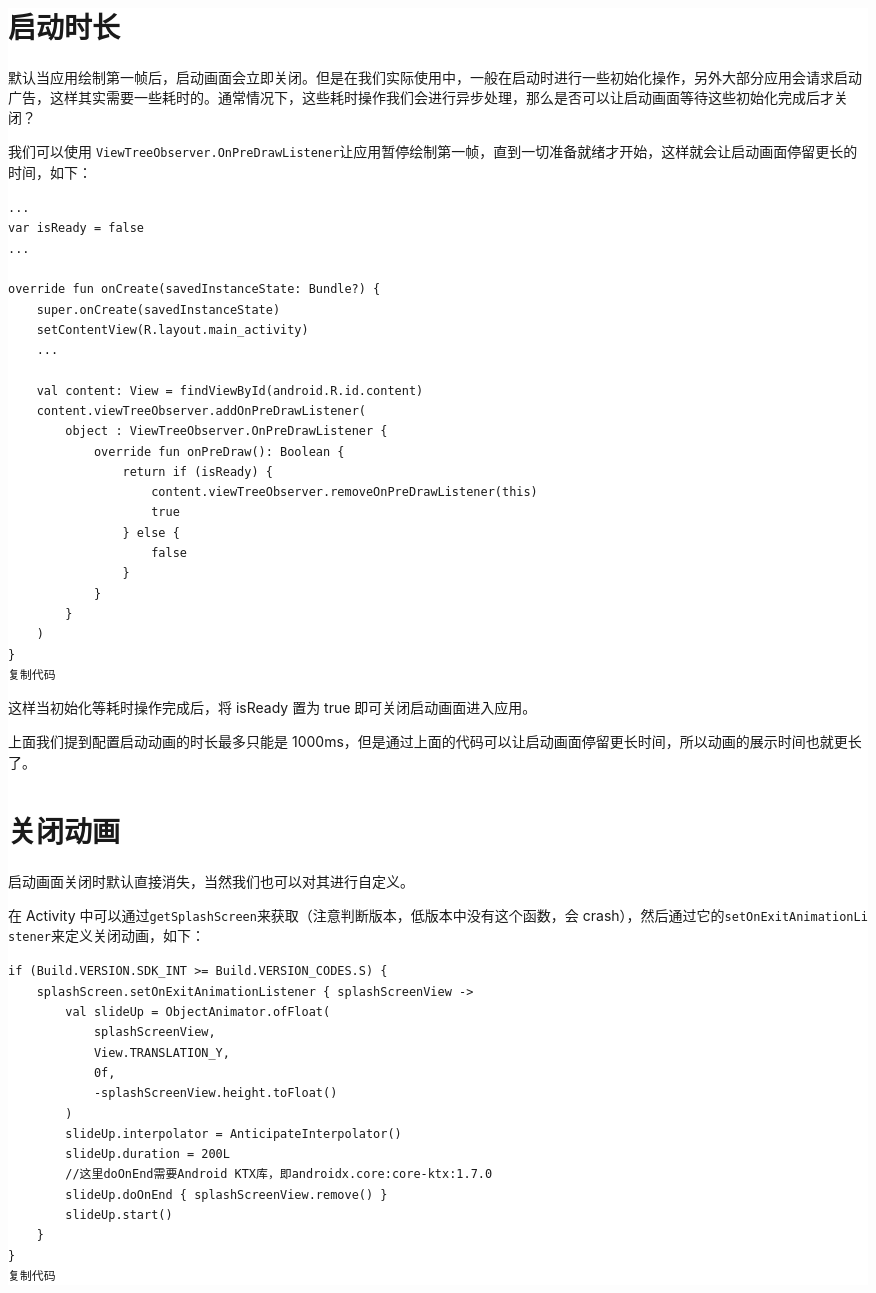 启动时长
====

默认当应用绘制第一帧后，启动画面会立即关闭。但是在我们实际使用中，一般在启动时进行一些初始化操作，另外大部分应用会请求启动广告，这样其实需要一些耗时的。通常情况下，这些耗时操作我们会进行异步处理，那么是否可以让启动画面等待这些初始化完成后才关闭？

我们可以使用 `ViewTreeObserver.OnPreDrawListener`让应用暂停绘制第一帧，直到一切准备就绪才开始，这样就会让启动画面停留更长的时间，如下：

```
...
var isReady = false
...

override fun onCreate(savedInstanceState: Bundle?) {
    super.onCreate(savedInstanceState)
    setContentView(R.layout.main_activity)
    ...
    
    val content: View = findViewById(android.R.id.content)
    content.viewTreeObserver.addOnPreDrawListener(
        object : ViewTreeObserver.OnPreDrawListener {
            override fun onPreDraw(): Boolean {
                return if (isReady) {
                    content.viewTreeObserver.removeOnPreDrawListener(this)
                    true
                } else {
                    false
                }
            }
        }
    )
}
复制代码

```

这样当初始化等耗时操作完成后，将 isReady 置为 true 即可关闭启动画面进入应用。

上面我们提到配置启动动画的时长最多只能是 1000ms，但是通过上面的代码可以让启动画面停留更长时间，所以动画的展示时间也就更长了。

关闭动画
====

启动画面关闭时默认直接消失，当然我们也可以对其进行自定义。

在 Activity 中可以通过`getSplashScreen`来获取（注意判断版本，低版本中没有这个函数，会 crash），然后通过它的`setOnExitAnimationListener`来定义关闭动画，如下：

```
if (Build.VERSION.SDK_INT >= Build.VERSION_CODES.S) {
    splashScreen.setOnExitAnimationListener { splashScreenView ->
        val slideUp = ObjectAnimator.ofFloat(
            splashScreenView,
            View.TRANSLATION_Y,
            0f,
            -splashScreenView.height.toFloat()
        )
        slideUp.interpolator = AnticipateInterpolator()
        slideUp.duration = 200L
        //这里doOnEnd需要Android KTX库，即androidx.core:core-ktx:1.7.0
        slideUp.doOnEnd { splashScreenView.remove() }
        slideUp.start()
    }
}
复制代码

```
